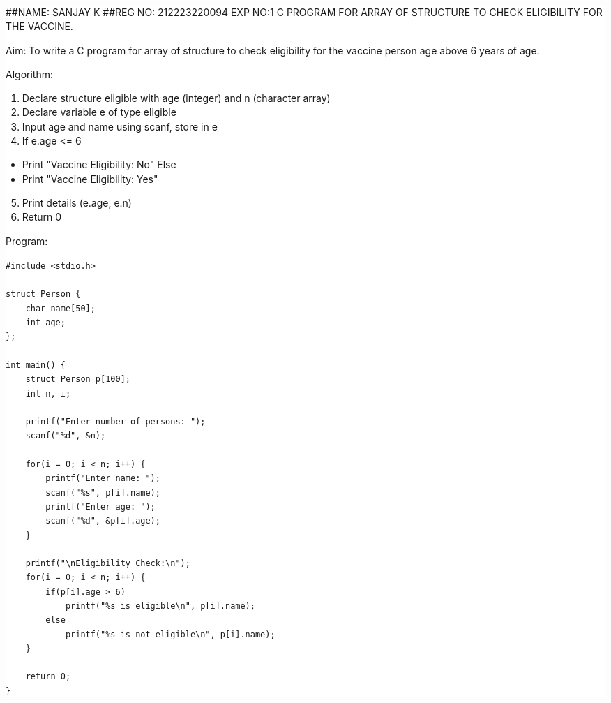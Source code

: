 ##NAME: SANJAY K
##REG NO: 212223220094
EXP NO:1 C PROGRAM FOR ARRAY OF STRUCTURE TO CHECK ELIGIBILITY FOR THE VACCINE.

Aim:
To write a C program for array of structure to check eligibility for the vaccine person age above 6 years of age.

Algorithm:
1.	Declare structure eligible with age (integer) and n (character array)
2.	Declare variable e of type eligible
3.	Input age and name using scanf, store in e
4.	If e.age <= 6
-	Print "Vaccine Eligibility: No"
Else
-	Print "Vaccine Eligibility: Yes"
5.	Print details (e.age, e.n)
6.	Return 0
 
Program:
```
#include <stdio.h>

struct Person {
    char name[50];
    int age;
};

int main() {
    struct Person p[100];
    int n, i;

    printf("Enter number of persons: ");
    scanf("%d", &n);

    for(i = 0; i < n; i++) {
        printf("Enter name: ");
        scanf("%s", p[i].name);
        printf("Enter age: ");
        scanf("%d", &p[i].age);
    }

    printf("\nEligibility Check:\n");
    for(i = 0; i < n; i++) {
        if(p[i].age > 6)
            printf("%s is eligible\n", p[i].name);
        else
            printf("%s is not eligible\n", p[i].name);
    }

    return 0;
}
```
